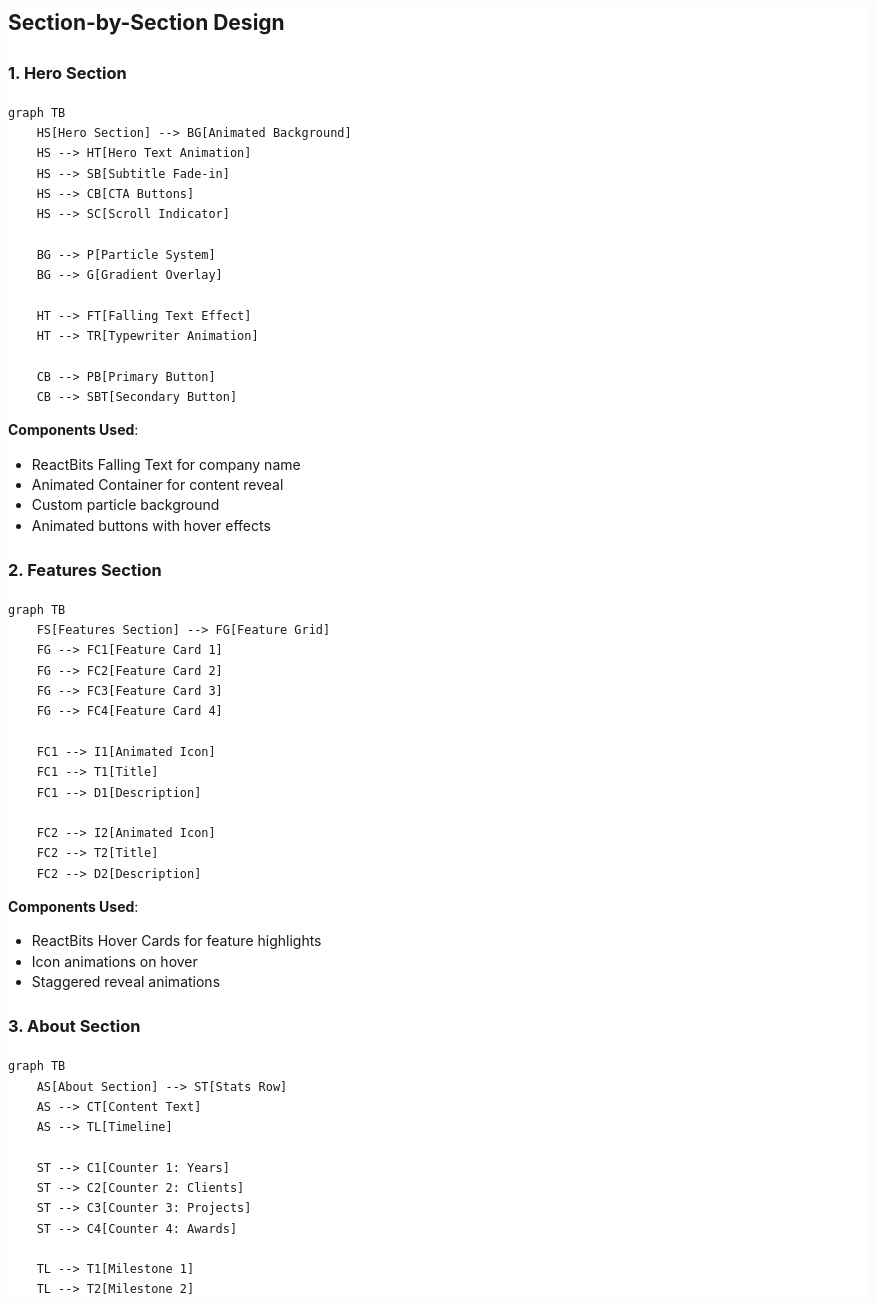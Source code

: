 ## Section-by-Section Design

### 1. Hero Section
```mermaid
graph TB
    HS[Hero Section] --> BG[Animated Background]
    HS --> HT[Hero Text Animation]
    HS --> SB[Subtitle Fade-in]
    HS --> CB[CTA Buttons]
    HS --> SC[Scroll Indicator]
    
    BG --> P[Particle System]
    BG --> G[Gradient Overlay]
    
    HT --> FT[Falling Text Effect]
    HT --> TR[Typewriter Animation]
    
    CB --> PB[Primary Button]
    CB --> SBT[Secondary Button]
```

**Components Used**:
- ReactBits Falling Text for company name
- Animated Container for content reveal
- Custom particle background
- Animated buttons with hover effects

### 2. Features Section
```mermaid
graph TB
    FS[Features Section] --> FG[Feature Grid]
    FG --> FC1[Feature Card 1]
    FG --> FC2[Feature Card 2] 
    FG --> FC3[Feature Card 3]
    FG --> FC4[Feature Card 4]
    
    FC1 --> I1[Animated Icon]
    FC1 --> T1[Title]
    FC1 --> D1[Description]
    
    FC2 --> I2[Animated Icon]
    FC2 --> T2[Title]
    FC2 --> D2[Description]
```

**Components Used**:
- ReactBits Hover Cards for feature highlights
- Icon animations on hover
- Staggered reveal animations

### 3. About Section
```mermaid
graph TB
    AS[About Section] --> ST[Stats Row]
    AS --> CT[Content Text]
    AS --> TL[Timeline]
    
    ST --> C1[Counter 1: Years]
    ST --> C2[Counter 2: Clients]
    ST --> C3[Counter 3: Projects]
    ST --> C4[Counter 4: Awards]
    
    TL --> T1[Milestone 1]
    TL --> T2[Milestone 2]
```